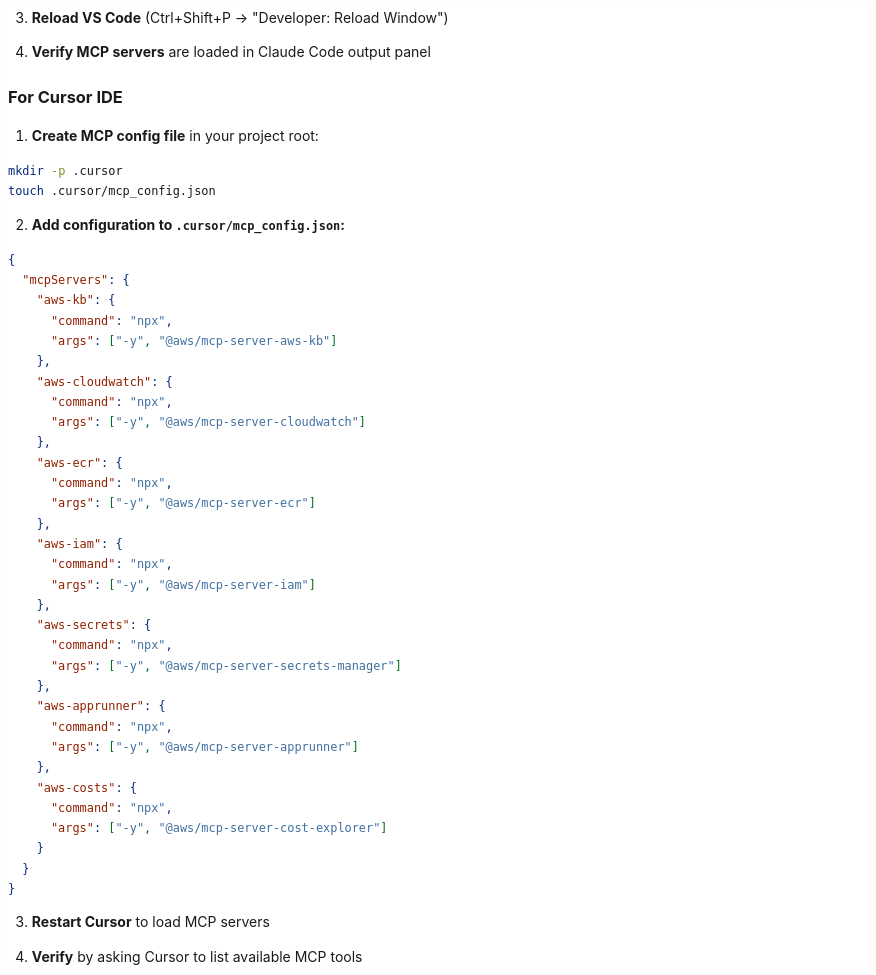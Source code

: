 ```json
```

3. **Reload VS Code** (Ctrl+Shift+P → "Developer: Reload Window")

4. **Verify MCP servers** are loaded in Claude Code output panel

### For Cursor IDE

1. **Create MCP config file** in your project root:

```bash
mkdir -p .cursor
touch .cursor/mcp_config.json
```

2. **Add configuration to `.cursor/mcp_config.json`:**

```json
{
  "mcpServers": {
    "aws-kb": {
      "command": "npx",
      "args": ["-y", "@aws/mcp-server-aws-kb"]
    },
    "aws-cloudwatch": {
      "command": "npx",
      "args": ["-y", "@aws/mcp-server-cloudwatch"]
    },
    "aws-ecr": {
      "command": "npx",
      "args": ["-y", "@aws/mcp-server-ecr"]
    },
    "aws-iam": {
      "command": "npx",
      "args": ["-y", "@aws/mcp-server-iam"]
    },
    "aws-secrets": {
      "command": "npx",
      "args": ["-y", "@aws/mcp-server-secrets-manager"]
    },
    "aws-apprunner": {
      "command": "npx",
      "args": ["-y", "@aws/mcp-server-apprunner"]
    },
    "aws-costs": {
      "command": "npx",
      "args": ["-y", "@aws/mcp-server-cost-explorer"]
    }
  }
}
```

3. **Restart Cursor** to load MCP servers

4. **Verify** by asking Cursor to list available MCP tools

